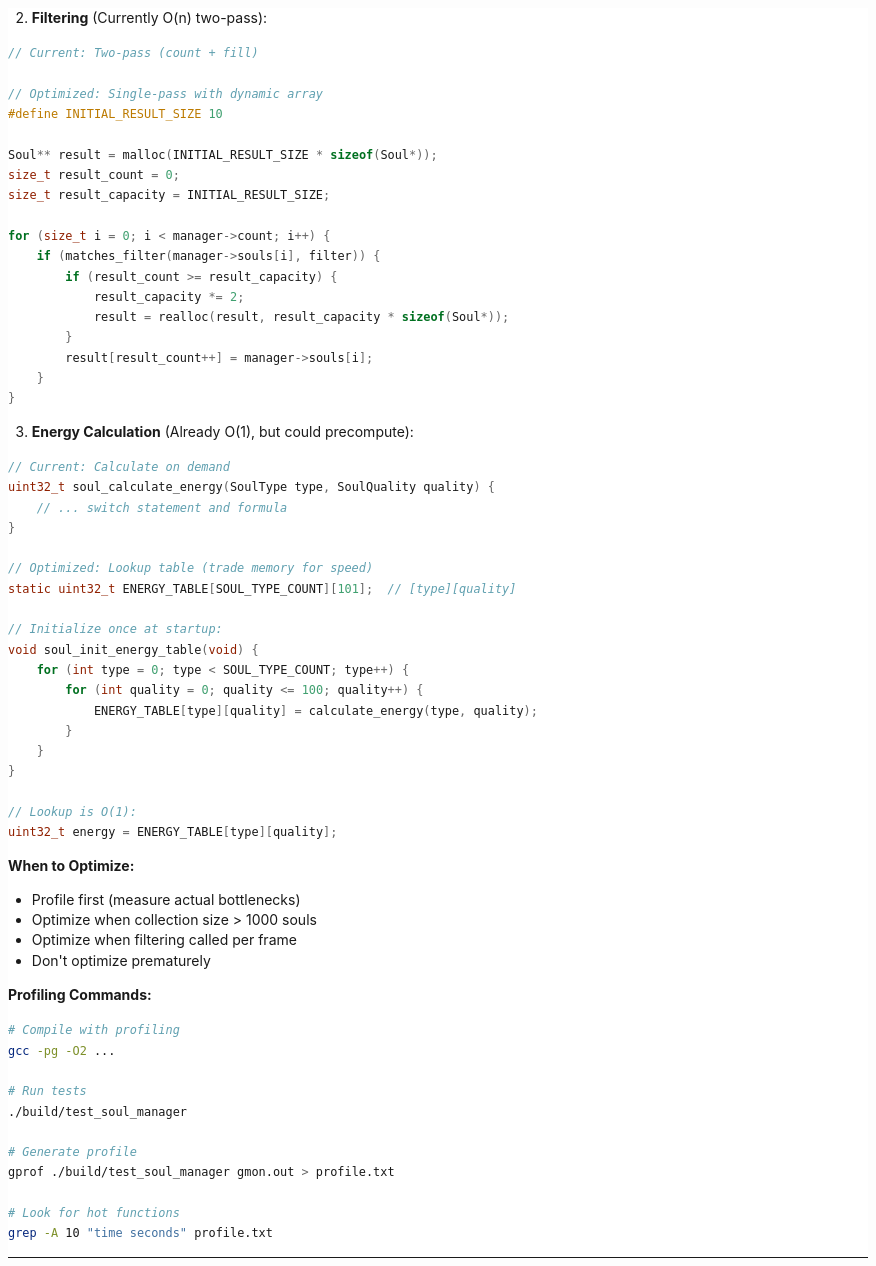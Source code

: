 2. **Filtering** (Currently O(n) two-pass):
```c
// Current: Two-pass (count + fill)

// Optimized: Single-pass with dynamic array
#define INITIAL_RESULT_SIZE 10

Soul** result = malloc(INITIAL_RESULT_SIZE * sizeof(Soul*));
size_t result_count = 0;
size_t result_capacity = INITIAL_RESULT_SIZE;

for (size_t i = 0; i < manager->count; i++) {
    if (matches_filter(manager->souls[i], filter)) {
        if (result_count >= result_capacity) {
            result_capacity *= 2;
            result = realloc(result, result_capacity * sizeof(Soul*));
        }
        result[result_count++] = manager->souls[i];
    }
}
```

3. **Energy Calculation** (Already O(1), but could precompute):
```c
// Current: Calculate on demand
uint32_t soul_calculate_energy(SoulType type, SoulQuality quality) {
    // ... switch statement and formula
}

// Optimized: Lookup table (trade memory for speed)
static uint32_t ENERGY_TABLE[SOUL_TYPE_COUNT][101];  // [type][quality]

// Initialize once at startup:
void soul_init_energy_table(void) {
    for (int type = 0; type < SOUL_TYPE_COUNT; type++) {
        for (int quality = 0; quality <= 100; quality++) {
            ENERGY_TABLE[type][quality] = calculate_energy(type, quality);
        }
    }
}

// Lookup is O(1):
uint32_t energy = ENERGY_TABLE[type][quality];
```

**When to Optimize:**
- Profile first (measure actual bottlenecks)
- Optimize when collection size > 1000 souls
- Optimize when filtering called per frame
- Don't optimize prematurely

**Profiling Commands:**
```bash
# Compile with profiling
gcc -pg -O2 ...

# Run tests
./build/test_soul_manager

# Generate profile
gprof ./build/test_soul_manager gmon.out > profile.txt

# Look for hot functions
grep -A 10 "time seconds" profile.txt
```

---